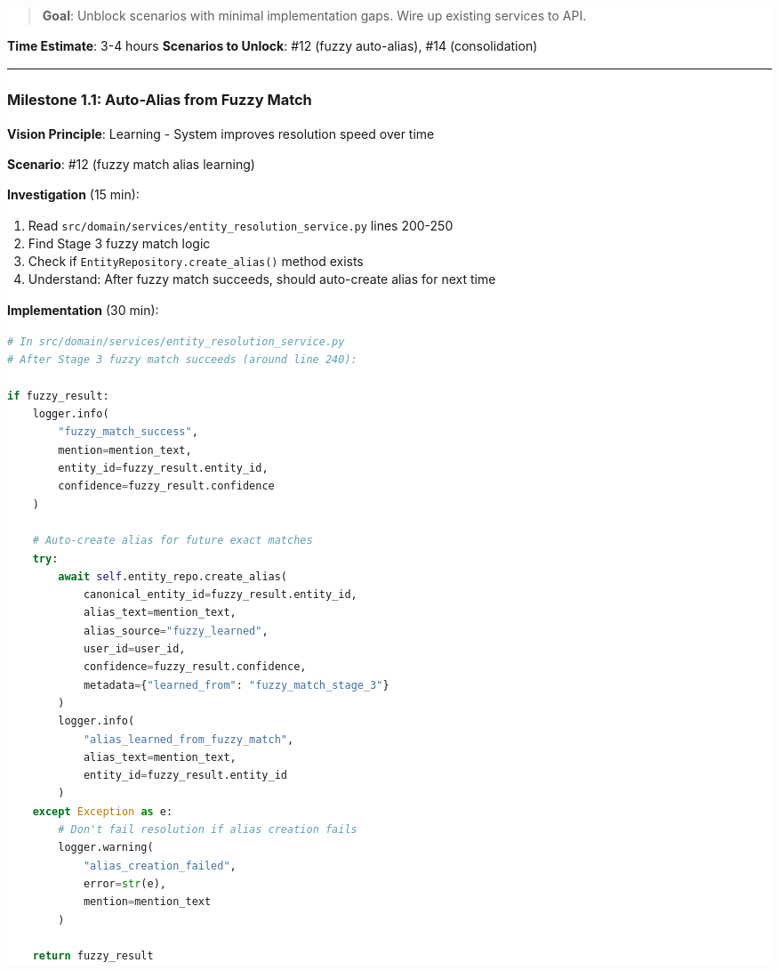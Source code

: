 > **Goal**: Unblock scenarios with minimal implementation gaps. Wire up existing services to API.

**Time Estimate**: 3-4 hours
**Scenarios to Unlock**: #12 (fuzzy auto-alias), #14 (consolidation)

---

### Milestone 1.1: Auto-Alias from Fuzzy Match

**Vision Principle**: Learning - System improves resolution speed over time

**Scenario**: #12 (fuzzy match alias learning)

**Investigation** (15 min):
1. Read `src/domain/services/entity_resolution_service.py` lines 200-250
2. Find Stage 3 fuzzy match logic
3. Check if `EntityRepository.create_alias()` method exists
4. Understand: After fuzzy match succeeds, should auto-create alias for next time

**Implementation** (30 min):
```python
# In src/domain/services/entity_resolution_service.py
# After Stage 3 fuzzy match succeeds (around line 240):

if fuzzy_result:
    logger.info(
        "fuzzy_match_success",
        mention=mention_text,
        entity_id=fuzzy_result.entity_id,
        confidence=fuzzy_result.confidence
    )

    # Auto-create alias for future exact matches
    try:
        await self.entity_repo.create_alias(
            canonical_entity_id=fuzzy_result.entity_id,
            alias_text=mention_text,
            alias_source="fuzzy_learned",
            user_id=user_id,
            confidence=fuzzy_result.confidence,
            metadata={"learned_from": "fuzzy_match_stage_3"}
        )
        logger.info(
            "alias_learned_from_fuzzy_match",
            alias_text=mention_text,
            entity_id=fuzzy_result.entity_id
        )
    except Exception as e:
        # Don't fail resolution if alias creation fails
        logger.warning(
            "alias_creation_failed",
            error=str(e),
            mention=mention_text
        )

    return fuzzy_result
```
